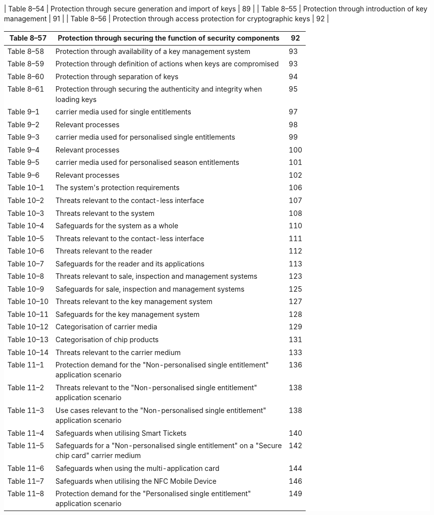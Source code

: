 | Table 8–54 | Protection through secure generation and import of keys                                                          | 89 |
| Table 8–55 | Protection through introduction of key management                                                                | 91 |
| Table 8–56 | Protection through access protection for cryptographic keys                                                      | 92 |

| Table 8–57  | Protection through securing the function of security components                                  | 92  |
|-------------|--------------------------------------------------------------------------------------------------|-----|
| Table 8–58  | Protection through availability of a key management system                                       | 93  |
| Table 8–59  | Protection through definition of actions when keys are compromised                               | 93  |
| Table 8–60  | Protection through separation of keys                                                            | 94  |
| Table 8–61  | Protection through securing the authenticity and integrity when<br>loading keys                  | 95  |
| Table 9–1   | carrier media used for single entitlements                                                       | 97  |
| Table 9–2   | Relevant processes                                                                               | 98  |
| Table 9–3   | carrier media used for personalised single entitlements                                          | 99  |
| Table 9–4   | Relevant processes                                                                               | 100 |
| Table 9–5   | carrier media used for personalised season entitlements                                          | 101 |
| Table 9–6   | Relevant processes                                                                               | 102 |
| Table 10–1  | The system's protection requirements                                                             | 106 |
| Table 10–2  | Threats relevant to the contact-less interface                                                   | 107 |
| Table 10–3  | Threats relevant to the system                                                                   | 108 |
| Table 10–4  | Safeguards for the system as a whole                                                             | 110 |
| Table 10–5  | Threats relevant to the contact-less interface                                                   | 111 |
| Table 10–6  | Threats relevant to the reader                                                                   | 112 |
| Table 10–7  | Safeguards for the reader and its applications                                                   | 113 |
| Table 10–8  | Threats relevant to sale, inspection and management systems                                      | 123 |
| Table 10–9  | Safeguards for sale, inspection and management systems                                           | 125 |
| Table 10–10 | Threats relevant to the key management system                                                    | 127 |
| Table 10–11 | Safeguards for the key management system                                                         | 128 |
| Table 10–12 | Categorisation of carrier media                                                                  | 129 |
| Table 10–13 | Categorisation of chip products                                                                  | 131 |
| Table 10–14 | Threats relevant to the carrier medium                                                           | 133 |
| Table 11–1  | Protection demand for the "Non-personalised single entitlement"<br>application scenario          | 136 |
| Table 11–2  | Threats relevant to the "Non-personalised single entitlement"<br>application scenario            | 138 |
| Table 11–3  | Use cases relevant to the "Non-personalised single entitlement"<br>application scenario          | 138 |
| Table 11–4  | Safeguards when utilising Smart Tickets                                                          | 140 |
| Table 11–5  | Safeguards for a "Non-personalised single entitlement" on a "Secure<br>chip card" carrier medium | 142 |
| Table 11–6  | Safeguards when using the multi-application card                                                 | 144 |
| Table 11–7  | Safeguards when utilising the NFC Mobile Device                                                  | 146 |
| Table 11–8  | Protection demand for the "Personalised single entitlement"<br>application scenario              | 149 |
